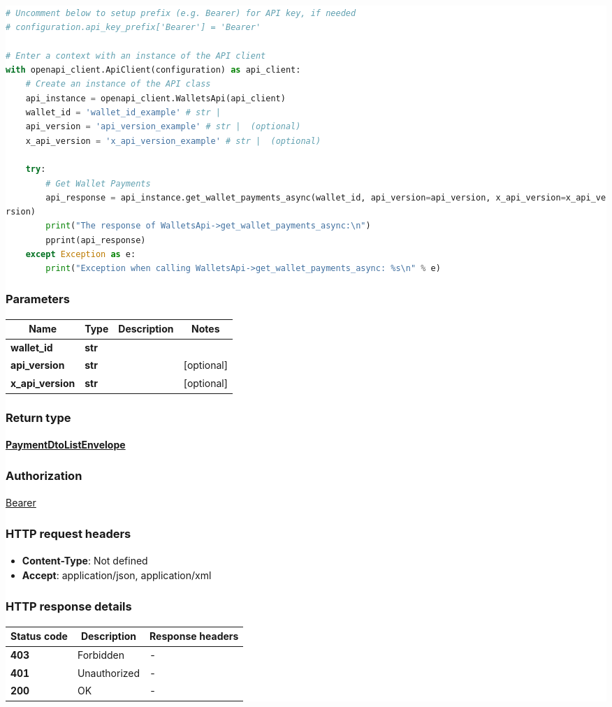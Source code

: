 ```python
# Uncomment below to setup prefix (e.g. Bearer) for API key, if needed
# configuration.api_key_prefix['Bearer'] = 'Bearer'

# Enter a context with an instance of the API client
with openapi_client.ApiClient(configuration) as api_client:
    # Create an instance of the API class
    api_instance = openapi_client.WalletsApi(api_client)
    wallet_id = 'wallet_id_example' # str | 
    api_version = 'api_version_example' # str |  (optional)
    x_api_version = 'x_api_version_example' # str |  (optional)

    try:
        # Get Wallet Payments
        api_response = api_instance.get_wallet_payments_async(wallet_id, api_version=api_version, x_api_version=x_api_version)
        print("The response of WalletsApi->get_wallet_payments_async:\n")
        pprint(api_response)
    except Exception as e:
        print("Exception when calling WalletsApi->get_wallet_payments_async: %s\n" % e)
```



### Parameters


Name | Type | Description  | Notes
------------- | ------------- | ------------- | -------------
 **wallet_id** | **str**|  | 
 **api_version** | **str**|  | [optional] 
 **x_api_version** | **str**|  | [optional] 

### Return type

[**PaymentDtoListEnvelope**](PaymentDtoListEnvelope.md)

### Authorization

[Bearer](../README.md#Bearer)

### HTTP request headers

 - **Content-Type**: Not defined
 - **Accept**: application/json, application/xml

### HTTP response details

| Status code | Description | Response headers |
|-------------|-------------|------------------|
**403** | Forbidden |  -  |
**401** | Unauthorized |  -  |
**200** | OK |  -  |
